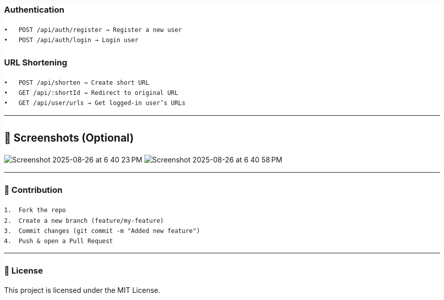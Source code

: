 ### Authentication
	•	POST /api/auth/register → Register a new user
	•	POST /api/auth/login → Login user

### URL Shortening
	•	POST /api/shorten → Create short URL
	•	GET /api/:shortId → Redirect to original URL
	•	GET /api/user/urls → Get logged-in user’s URLs

---

## 📸 Screenshots (Optional)

<img width="1470" height="800" alt="Screenshot 2025-08-26 at 6 40 23 PM" src="https://github.com/user-attachments/assets/3e22978c-bd23-4bc0-b7f5-d00a8215a28d" />

<img width="1470" height="798" alt="Screenshot 2025-08-26 at 6 40 58 PM" src="https://github.com/user-attachments/assets/24b964cd-d09a-44e0-b841-22f67d862e41" />



---

### 🤝 Contribution
	1.	Fork the repo
	2.	Create a new branch (feature/my-feature)
	3.	Commit changes (git commit -m "Added new feature")
	4.	Push & open a Pull Request

---

### 📜 License

This project is licensed under the MIT License.
